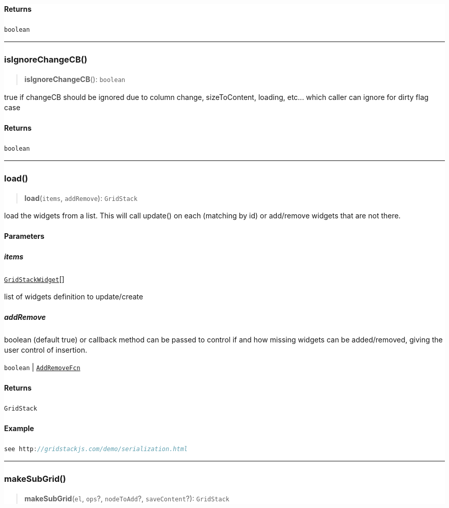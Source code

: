 #### Returns

`boolean`

***

### isIgnoreChangeCB()

> **isIgnoreChangeCB**(): `boolean`

true if changeCB should be ignored due to column change, sizeToContent, loading, etc... which caller can ignore for dirty flag case

#### Returns

`boolean`

***

### load()

> **load**(`items`, `addRemove`): `GridStack`

load the widgets from a list. This will call update() on each (matching by id) or add/remove widgets that are not there.

#### Parameters

##### items

[`GridStackWidget`](../interfaces/GridStackWidget.md)[]

list of widgets definition to update/create

##### addRemove

boolean (default true) or callback method can be passed to control if and how missing widgets can be added/removed, giving
the user control of insertion.

`boolean` | [`AddRemoveFcn`](../type-aliases/AddRemoveFcn.md)

#### Returns

`GridStack`

#### Example

```ts
see http://gridstackjs.com/demo/serialization.html
```

***

### makeSubGrid()

> **makeSubGrid**(`el`, `ops`?, `nodeToAdd`?, `saveContent`?): `GridStack`

